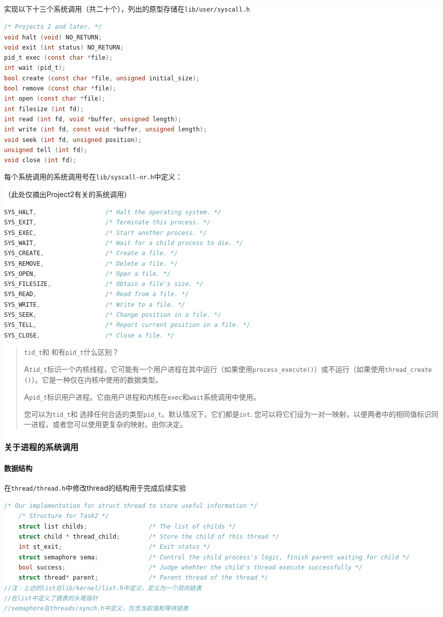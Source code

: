 实现以下十三个系统调用（共二十个），列出的原型存储在`lib/user/syscall.h`

```c
/* Projects 2 and later. */
void halt (void) NO_RETURN;
void exit (int status) NO_RETURN;
pid_t exec (const char *file);
int wait (pid_t);
bool create (const char *file, unsigned initial_size);
bool remove (const char *file);
int open (const char *file);
int filesize (int fd);
int read (int fd, void *buffer, unsigned length);
int write (int fd, const void *buffer, unsigned length);
void seek (int fd, unsigned position);
unsigned tell (int fd);
void close (int fd);
```

每个系统调用的系统调用号在`lib/syscall-nr.h`中定义：

（此处仅摘出Project2有关的系统调用）

```c
SYS_HALT,                   /* Halt the operating system. */
SYS_EXIT,                   /* Terminate this process. */
SYS_EXEC,                   /* Start another process. */
SYS_WAIT,                   /* Wait for a child process to die. */
SYS_CREATE,                 /* Create a file. */
SYS_REMOVE,                 /* Delete a file. */
SYS_OPEN,                   /* Open a file. */
SYS_FILESIZE,               /* Obtain a file's size. */
SYS_READ,                   /* Read from a file. */
SYS_WRITE,                  /* Write to a file. */
SYS_SEEK,                   /* Change position in a file. */
SYS_TELL,                   /* Report current position in a file. */
SYS_CLOSE,                  /* Close a file. */
```

> `tid_t`和 和有`pid_t`什么区别？
>
> A`tid_t`标识一个内核线程，它可能有一个用户进程在其中运行（如果使用`process_execute()`）或不运行（如果使用`thread_create()`）。它是一种仅在内核中使用的数据类型。
>
> A`pid_t`标识用户进程。它由用户进程和内核在`exec`和`wait`系统调用中使用。
>
> 您可以为`tid_t`和 选择任何合适的类型`pid_t`。默认情况下，它们都是`int`. 您可以将它们设为一对一映射，以便两者中的相同值标识同一进程，或者您可以使用更复杂的映射。由你决定。

### 关于进程的系统调用

#### 数据结构

在`thread/thread.h`中修改thread的结构用于完成后续实验

```c
/* Our implementation for struct thread to store useful information */
    /* Structure for Task2 */
    struct list childs;                 /* The list of childs */
    struct child * thread_child;        /* Store the child of this thread */
    int st_exit;                        /* Exit status */
    struct semaphore sema;              /* Control the child process's logic, finish parent waiting for child */
    bool success;                       /* Judge whehter the child's thread execute successfully */
    struct thread* parent;              /* Parent thread of the thread */
//注：上述的list在lib/kernel/list.h中定义，定义为一个双向链表
//在list中定义了链表的头尾指针    
//semaphore在threads/synch.h中定义，包含当前值和等待链表
```